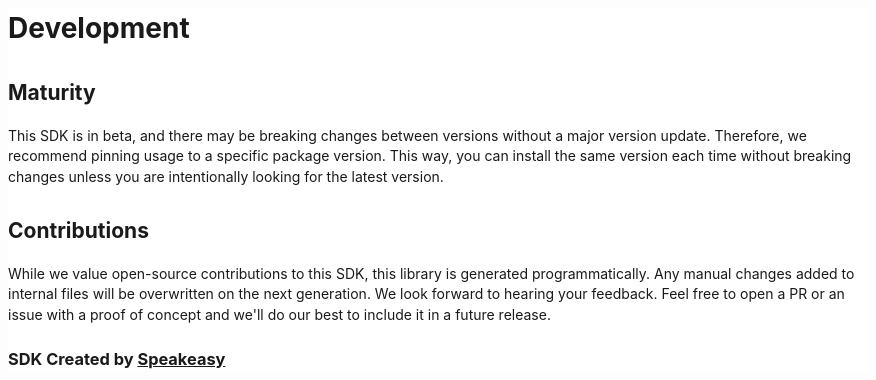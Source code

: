 

# Development

## Maturity

This SDK is in beta, and there may be breaking changes between versions without a major version update. Therefore, we recommend pinning usage
to a specific package version. This way, you can install the same version each time without breaking changes unless you are intentionally
looking for the latest version.

## Contributions

While we value open-source contributions to this SDK, this library is generated programmatically. Any manual changes added to internal files will be overwritten on the next generation. 
We look forward to hearing your feedback. Feel free to open a PR or an issue with a proof of concept and we'll do our best to include it in a future release. 

### SDK Created by [Speakeasy](https://www.speakeasy.com/?utm_source=openapi&utm_campaign=ruby)

